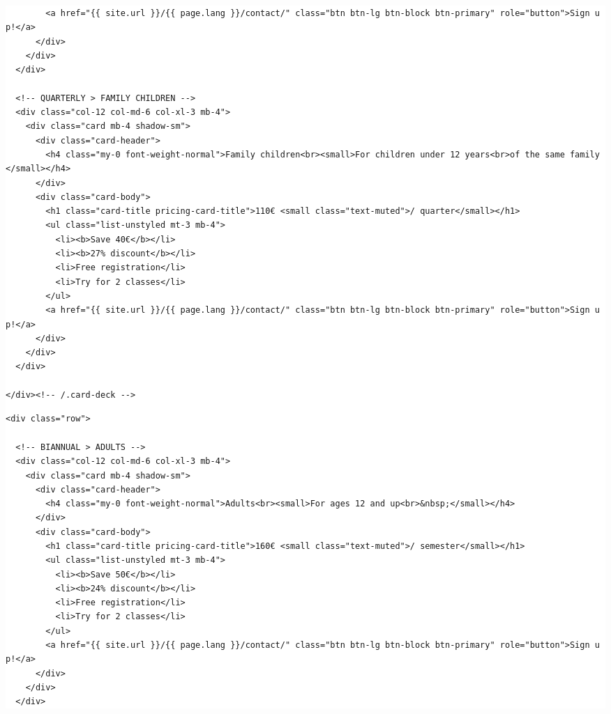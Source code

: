             <a href="{{ site.url }}/{{ page.lang }}/contact/" class="btn btn-lg btn-block btn-primary" role="button">Sign up!</a>
          </div>
        </div>
      </div>

      <!-- QUARTERLY > FAMILY CHILDREN -->
      <div class="col-12 col-md-6 col-xl-3 mb-4">
        <div class="card mb-4 shadow-sm">
          <div class="card-header">
            <h4 class="my-0 font-weight-normal">Family children<br><small>For children under 12 years<br>of the same family</small></h4>
          </div>
          <div class="card-body">
            <h1 class="card-title pricing-card-title">110€ <small class="text-muted">/ quarter</small></h1>
            <ul class="list-unstyled mt-3 mb-4">
              <li><b>Save 40€</b></li>
              <li><b>27% discount</b></li>
              <li>Free registration</li>
              <li>Try for 2 classes</li>
            </ul>
            <a href="{{ site.url }}/{{ page.lang }}/contact/" class="btn btn-lg btn-block btn-primary" role="button">Sign up!</a>
          </div>
        </div>
      </div>

    </div><!-- /.card-deck -->

  </div>

  
  <div class="tab-pane fade" id="pills-fees-biannual" role="tabpanel" aria-labelledby="pills-fees-biannual-tab">

    <div class="row">

      <!-- BIANNUAL > ADULTS -->
      <div class="col-12 col-md-6 col-xl-3 mb-4">
        <div class="card mb-4 shadow-sm">
          <div class="card-header">
            <h4 class="my-0 font-weight-normal">Adults<br><small>For ages 12 and up<br>&nbsp;</small></h4>
          </div>
          <div class="card-body">
            <h1 class="card-title pricing-card-title">160€ <small class="text-muted">/ semester</small></h1>
            <ul class="list-unstyled mt-3 mb-4">
              <li><b>Save 50€</b></li>
              <li><b>24% discount</b></li>
              <li>Free registration</li>
              <li>Try for 2 classes</li>
            </ul>
            <a href="{{ site.url }}/{{ page.lang }}/contact/" class="btn btn-lg btn-block btn-primary" role="button">Sign up!</a>
          </div>
        </div>
      </div>
